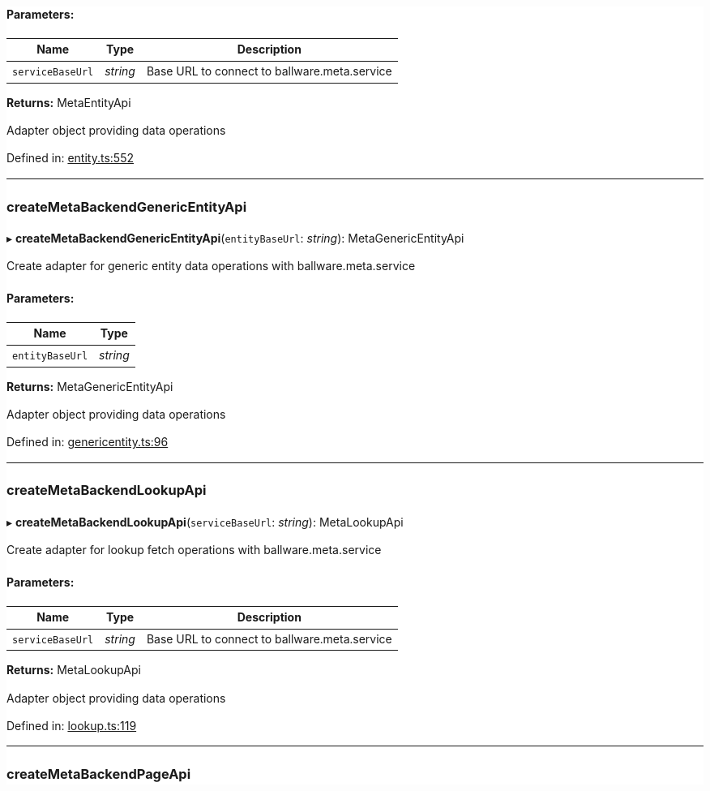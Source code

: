 #### Parameters:

Name | Type | Description |
------ | ------ | ------ |
`serviceBaseUrl` | *string* | Base URL to connect to ballware.meta.service   |

**Returns:** MetaEntityApi

Adapter object providing data operations

Defined in: [entity.ts:552](https://github.com/frankball/ballware-meta-backend/blob/d4d3151/src/entity.ts#L552)

___

### createMetaBackendGenericEntityApi

▸ **createMetaBackendGenericEntityApi**(`entityBaseUrl`: *string*): MetaGenericEntityApi

Create adapter for generic entity data operations with ballware.meta.service

#### Parameters:

Name | Type |
------ | ------ |
`entityBaseUrl` | *string* |

**Returns:** MetaGenericEntityApi

Adapter object providing data operations

Defined in: [genericentity.ts:96](https://github.com/frankball/ballware-meta-backend/blob/d4d3151/src/genericentity.ts#L96)

___

### createMetaBackendLookupApi

▸ **createMetaBackendLookupApi**(`serviceBaseUrl`: *string*): MetaLookupApi

Create adapter for lookup fetch operations with ballware.meta.service

#### Parameters:

Name | Type | Description |
------ | ------ | ------ |
`serviceBaseUrl` | *string* | Base URL to connect to ballware.meta.service   |

**Returns:** MetaLookupApi

Adapter object providing data operations

Defined in: [lookup.ts:119](https://github.com/frankball/ballware-meta-backend/blob/d4d3151/src/lookup.ts#L119)

___

### createMetaBackendPageApi
